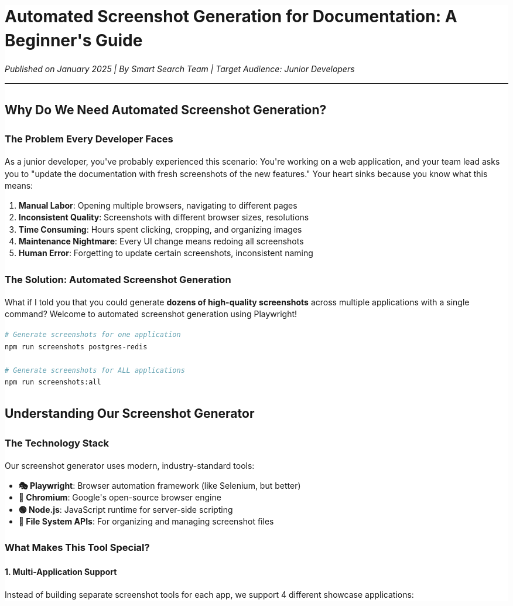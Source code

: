 # Automated Screenshot Generation for Documentation: A Beginner's Guide

*Published on January 2025 | By Smart Search Team | Target Audience: Junior Developers*

---

## Why Do We Need Automated Screenshot Generation?

### The Problem Every Developer Faces

As a junior developer, you've probably experienced this scenario: You're working on a web application, and your team lead asks you to "update the documentation with fresh screenshots of the new features." Your heart sinks because you know what this means:

1. **Manual Labor**: Opening multiple browsers, navigating to different pages
2. **Inconsistent Quality**: Screenshots with different browser sizes, resolutions
3. **Time Consuming**: Hours spent clicking, cropping, and organizing images
4. **Maintenance Nightmare**: Every UI change means redoing all screenshots
5. **Human Error**: Forgetting to update certain screenshots, inconsistent naming

### The Solution: Automated Screenshot Generation

What if I told you that you could generate **dozens of high-quality screenshots** across multiple applications with a single command? Welcome to automated screenshot generation using Playwright!

```bash
# Generate screenshots for one application
npm run screenshots postgres-redis

# Generate screenshots for ALL applications
npm run screenshots:all
```

## Understanding Our Screenshot Generator

### The Technology Stack

Our screenshot generator uses modern, industry-standard tools:

- **🎭 Playwright**: Browser automation framework (like Selenium, but better)
- **📸 Chromium**: Google's open-source browser engine
- **🟢 Node.js**: JavaScript runtime for server-side scripting
- **📁 File System APIs**: For organizing and managing screenshot files

### What Makes This Tool Special?

#### 1. **Multi-Application Support**
Instead of building separate screenshot tools for each app, we support 4 different showcase applications:
